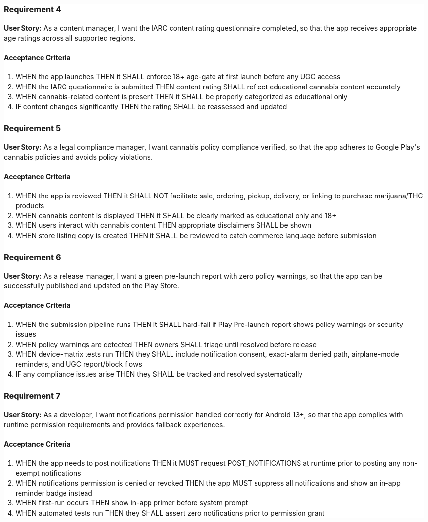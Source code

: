### Requirement 4

**User Story:** As a content manager, I want the IARC content rating questionnaire completed, so that the app receives appropriate age ratings across all supported regions.

#### Acceptance Criteria

1. WHEN the app launches THEN it SHALL enforce 18+ age-gate at first launch before any UGC access
2. WHEN the IARC questionnaire is submitted THEN content rating SHALL reflect educational cannabis content accurately
3. WHEN cannabis-related content is present THEN it SHALL be properly categorized as educational only
4. IF content changes significantly THEN the rating SHALL be reassessed and updated

### Requirement 5

**User Story:** As a legal compliance manager, I want cannabis policy compliance verified, so that the app adheres to Google Play's cannabis policies and avoids policy violations.

#### Acceptance Criteria

1. WHEN the app is reviewed THEN it SHALL NOT facilitate sale, ordering, pickup, delivery, or linking to purchase marijuana/THC products
2. WHEN cannabis content is displayed THEN it SHALL be clearly marked as educational only and 18+
3. WHEN users interact with cannabis content THEN appropriate disclaimers SHALL be shown
4. WHEN store listing copy is created THEN it SHALL be reviewed to catch commerce language before submission

### Requirement 6

**User Story:** As a release manager, I want a green pre-launch report with zero policy warnings, so that the app can be successfully published and updated on the Play Store.

#### Acceptance Criteria

1. WHEN the submission pipeline runs THEN it SHALL hard-fail if Play Pre-launch report shows policy warnings or security issues
2. WHEN policy warnings are detected THEN owners SHALL triage until resolved before release
3. WHEN device-matrix tests run THEN they SHALL include notification consent, exact-alarm denied path, airplane-mode reminders, and UGC report/block flows
4. IF any compliance issues arise THEN they SHALL be tracked and resolved systematically

### Requirement 7

**User Story:** As a developer, I want notifications permission handled correctly for Android 13+, so that the app complies with runtime permission requirements and provides fallback experiences.

#### Acceptance Criteria

1. WHEN the app needs to post notifications THEN it MUST request POST_NOTIFICATIONS at runtime prior to posting any non-exempt notifications
2. WHEN notifications permission is denied or revoked THEN the app MUST suppress all notifications and show an in-app reminder badge instead
3. WHEN first-run occurs THEN show in-app primer before system prompt
4. WHEN automated tests run THEN they SHALL assert zero notifications prior to permission grant
